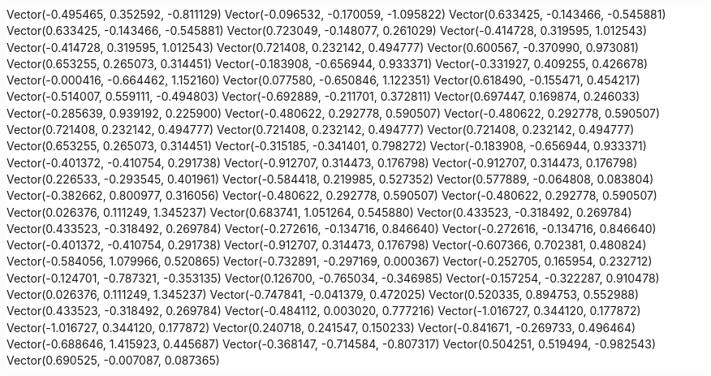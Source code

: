 Vector(-0.495465, 0.352592, -0.811129)
Vector(-0.096532, -0.170059, -1.095822)
Vector(0.633425, -0.143466, -0.545881)
Vector(0.633425, -0.143466, -0.545881)
Vector(0.723049, -0.148077, 0.261029)
Vector(-0.414728, 0.319595, 1.012543)
Vector(-0.414728, 0.319595, 1.012543)
Vector(0.721408, 0.232142, 0.494777)
Vector(0.600567, -0.370990, 0.973081)
Vector(0.653255, 0.265073, 0.314451)
Vector(-0.183908, -0.656944, 0.933371)
Vector(-0.331927, 0.409255, 0.426678)
Vector(-0.000416, -0.664462, 1.152160)
Vector(0.077580, -0.650846, 1.122351)
Vector(0.618490, -0.155471, 0.454217)
Vector(-0.514007, 0.559111, -0.494803)
Vector(-0.692889, -0.211701, 0.372811)
Vector(0.697447, 0.169874, 0.246033)
Vector(-0.285639, 0.939192, 0.225900)
Vector(-0.480622, 0.292778, 0.590507)
Vector(-0.480622, 0.292778, 0.590507)
Vector(0.721408, 0.232142, 0.494777)
Vector(0.721408, 0.232142, 0.494777)
Vector(0.721408, 0.232142, 0.494777)
Vector(0.653255, 0.265073, 0.314451)
Vector(-0.315185, -0.341401, 0.798272)
Vector(-0.183908, -0.656944, 0.933371)
Vector(-0.401372, -0.410754, 0.291738)
Vector(-0.912707, 0.314473, 0.176798)
Vector(-0.912707, 0.314473, 0.176798)
Vector(0.226533, -0.293545, 0.401961)
Vector(-0.584418, 0.219985, 0.527352)
Vector(0.577889, -0.064808, 0.083804)
Vector(-0.382662, 0.800977, 0.316056)
Vector(-0.480622, 0.292778, 0.590507)
Vector(-0.480622, 0.292778, 0.590507)
Vector(0.026376, 0.111249, 1.345237)
Vector(0.683741, 1.051264, 0.545880)
Vector(0.433523, -0.318492, 0.269784)
Vector(0.433523, -0.318492, 0.269784)
Vector(-0.272616, -0.134716, 0.846640)
Vector(-0.272616, -0.134716, 0.846640)
Vector(-0.401372, -0.410754, 0.291738)
Vector(-0.912707, 0.314473, 0.176798)
Vector(-0.607366, 0.702381, 0.480824)
Vector(-0.584056, 1.079966, 0.520865)
Vector(-0.732891, -0.297169, 0.000367)
Vector(-0.252705, 0.165954, 0.232712)
Vector(-0.124701, -0.787321, -0.353135)
Vector(0.126700, -0.765034, -0.346985)
Vector(-0.157254, -0.322287, 0.910478)
Vector(0.026376, 0.111249, 1.345237)
Vector(-0.747841, -0.041379, 0.472025)
Vector(0.520335, 0.894753, 0.552988)
Vector(0.433523, -0.318492, 0.269784)
Vector(-0.484112, 0.003020, 0.777216)
Vector(-1.016727, 0.344120, 0.177872)
Vector(-1.016727, 0.344120, 0.177872)
Vector(0.240718, 0.241547, 0.150233)
Vector(-0.841671, -0.269733, 0.496464)
Vector(-0.688646, 1.415923, 0.445687)
Vector(-0.368147, -0.714584, -0.807317)
Vector(0.504251, 0.519494, -0.982543)
Vector(0.690525, -0.007087, 0.087365)